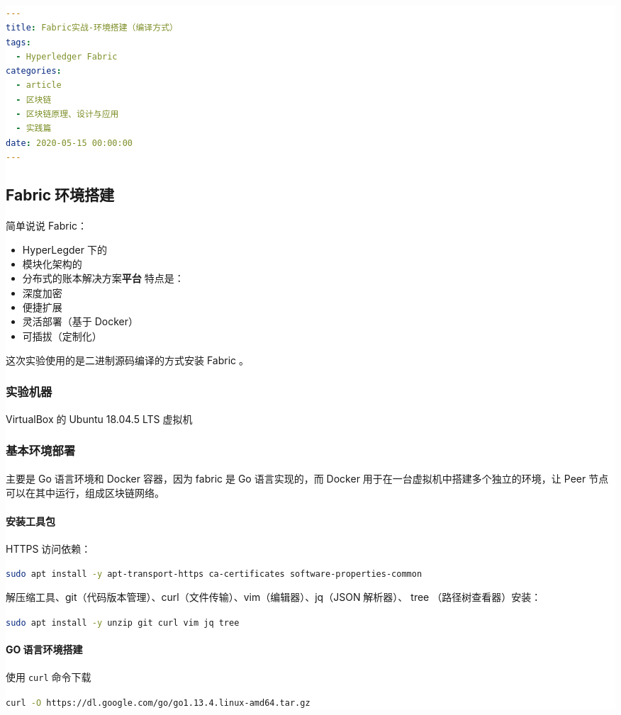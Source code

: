 ```yaml
---
title: Fabric实战-环境搭建（编译方式）
tags:
  - Hyperledger Fabric
categories:
  - article
  - 区块链
  - 区块链原理、设计与应用
  - 实践篇
date: 2020-05-15 00:00:00
---
```


## Fabric 环境搭建

简单说说 Fabric：

- HyperLegder 下的
- 模块化架构的
- 分布式的账本解决方案**平台**
  特点是：
- 深度加密
- 便捷扩展
- 灵活部署（基于 Docker）
- 可插拔（定制化）

这次实验使用的是二进制源码编译的方式安装 Fabric 。

### 实验机器

VirtualBox 的 Ubuntu 18.04.5 LTS 虚拟机

### 基本环境部署

主要是 Go 语言环境和 Docker 容器，因为 fabric 是 Go 语言实现的，而 Docker 用于在一台虚拟机中搭建多个独立的环境，让 Peer 节点可以在其中运行，组成区块链网络。

#### 安装工具包

HTTPS 访问依赖：

```BASH
sudo apt install -y apt-transport-https ca-certificates software-properties-common
```

解压缩工具、git（代码版本管理）、curl（文件传输）、vim（编辑器）、jq（JSON 解析器）、 tree （路径树查看器）安装：

```BASH
sudo apt install -y unzip git curl vim jq tree
```

#### GO 语言环境搭建

使用 `curl` 命令下载

```BASH
curl -O https://dl.google.com/go/go1.13.4.linux-amd64.tar.gz
```
